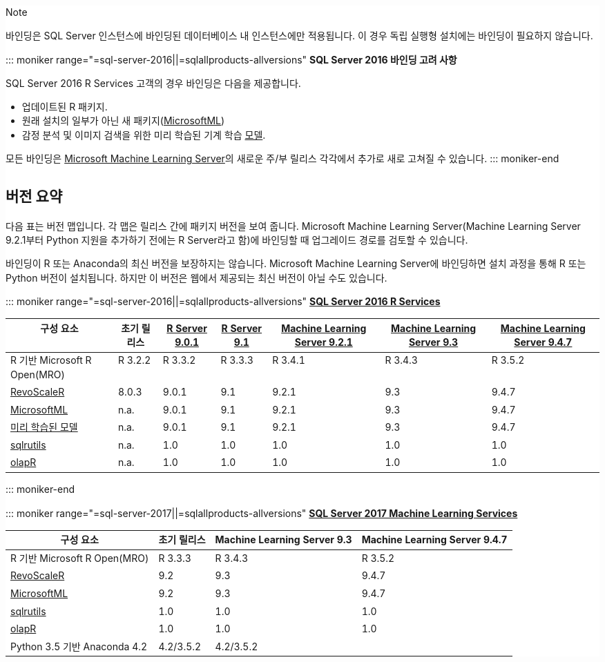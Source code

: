 > [!NOTE]
> 바인딩은 SQL Server 인스턴스에 바인딩된 데이터베이스 내 인스턴스에만 적용됩니다. 이 경우 독립 실행형 설치에는 바인딩이 필요하지 않습니다.

::: moniker range="=sql-server-2016||=sqlallproducts-allversions"
**SQL Server 2016 바인딩 고려 사항**

SQL Server 2016 R Services 고객의 경우 바인딩은 다음을 제공합니다.

- 업데이트된 R 패키지.
- 원래 설치의 일부가 아닌 새 패키지([MicrosoftML](https://docs.microsoft.com/machine-learning-server/r-reference/microsoftml/microsoftml-package))
- 감정 분석 및 이미지 검색을 위한 미리 학습된 기계 학습 [모델](https://docs.microsoft.com/machine-learning-server/install/microsoftml-install-pretrained-models).

모든 바인딩은 [Microsoft Machine Learning Server](https://docs.microsoft.com/machine-learning-server/index)의 새로운 주/부 릴리스 각각에서 추가로 새로 고쳐질 수 있습니다.
::: moniker-end

## <a name="version-map"></a>버전 요약

다음 표는 버전 맵입니다. 각 맵은 릴리스 간에 패키지 버전을 보여 줍니다. Microsoft Machine Learning Server(Machine Learning Server 9.2.1부터 Python 지원을 추가하기 전에는 R Server라고 함)에 바인딩할 때 업그레이드 경로를 검토할 수 있습니다.

바인딩이 R 또는 Anaconda의 최신 버전을 보장하지는 않습니다. Microsoft Machine Learning Server에 바인딩하면 설치 과정을 통해 R 또는 Python 버전이 설치됩니다. 하지만 이 버전은 웹에서 제공되는 최신 버전이 아닐 수도 있습니다.

::: moniker range="=sql-server-2016||=sqlallproducts-allversions"
[**SQL Server 2016 R Services**](../install/sql-r-services-windows-install.md)

구성 요소 |초기 릴리스 | [R Server 9.0.1](https://docs.microsoft.com/machine-learning-server/install/r-server-install-windows) | [R Server 9.1](https://docs.microsoft.com/machine-learning-server/install/r-server-install-windows) | [Machine Learning Server 9.2.1](https://docs.microsoft.com/machine-learning-server/install/machine-learning-server-windows-install) | [Machine Learning Server 9.3](https://docs.microsoft.com/machine-learning-server/install/machine-learning-server-windows-install) |  [Machine Learning Server 9.4.7](https://docs.microsoft.com/machine-learning-server/install/machine-learning-server-windows-install)
----------|----------------|----------------|--------------|---------|-------|-------|
R 기반 Microsoft R Open(MRO) | R 3.2.2     | R 3.3.2   |R 3.3.3   | R 3.4.1  | R 3.4.3 | R 3.5.2
[RevoScaleR](https://docs.microsoft.com/machine-learning-server/r-reference/revoscaler/revoscaler) | 8.0.3  | 9.0.1 |  9.1 |  9.2.1 |  9.3 |  9.4.7 |
[MicrosoftML](https://docs.microsoft.com/machine-learning-server/r-reference/microsoftml/microsoftml-package)| n.a. | 9.0.1 |  9.1 |  9.2.1 |  9.3 | 9.4.7 |
[미리 학습된 모델](https://docs.microsoft.com/machine-learning-server/install/microsoftml-install-pretrained-models)| n.a. | 9.0.1 |  9.1 |  9.2.1 |  9.3 | 9.4.7 |
[sqlrutils](https://docs.microsoft.com/machine-learning-server/r-reference/sqlrutils/sqlrutils)| n.a. | 1.0 |  1.0 |  1.0 |  1.0 | 1.0 |
[olapR](https://docs.microsoft.com/machine-learning-server/r-reference/olapr/olapr) | n.a. | 1.0 |  1.0 |  1.0 |  1.0 | 1.0 |
::: moniker-end

::: moniker range="=sql-server-2017||=sqlallproducts-allversions"
[**SQL Server 2017 Machine Learning Services**](../install/sql-machine-learning-services-windows-install.md)

구성 요소 |초기 릴리스 | Machine Learning Server 9.3 | Machine Learning Server 9.4.7 |
----------|----------------|---------|---------|
R 기반 Microsoft R Open(MRO) | R 3.3.3 | R 3.4.3 | R 3.5.2 |
[RevoScaleR](https://docs.microsoft.com/machine-learning-server/r-reference/revoscaler/revoscaler) |   9.2 |  9.3 | 9.4.7 |
[MicrosoftML](https://docs.microsoft.com/machine-learning-server/r-reference/microsoftml/microsoftml-package) | 9.2  | 9.3| 9.4.7 |
[sqlrutils](https://docs.microsoft.com/machine-learning-server/r-reference/sqlrutils/sqlrutils)| 1.0 |  1.0 | 1.0 |
[olapR](https://docs.microsoft.com/machine-learning-server/r-reference/olapr/olapr) | 1.0 |  1.0 | 1.0 |
Python 3.5 기반 Anaconda 4.2  | 4.2/3.5.2 | 4.2/3.5.2 |